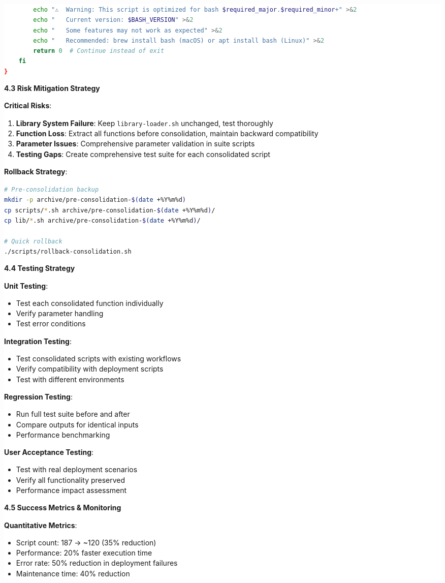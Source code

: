 ```bash
        echo "⚠️  Warning: This script is optimized for bash $required_major.$required_minor+" >&2
        echo "   Current version: $BASH_VERSION" >&2
        echo "   Some features may not work as expected" >&2
        echo "   Recommended: brew install bash (macOS) or apt install bash (Linux)" >&2
        return 0  # Continue instead of exit
    fi
}
```

**4.3 Risk Mitigation Strategy**

**Critical Risks**:
1. **Library System Failure**: Keep `library-loader.sh` unchanged, test thoroughly
2. **Function Loss**: Extract all functions before consolidation, maintain backward compatibility
3. **Parameter Issues**: Comprehensive parameter validation in suite scripts
4. **Testing Gaps**: Create comprehensive test suite for each consolidated script

**Rollback Strategy**:
```bash
# Pre-consolidation backup
mkdir -p archive/pre-consolidation-$(date +%Y%m%d)
cp scripts/*.sh archive/pre-consolidation-$(date +%Y%m%d)/
cp lib/*.sh archive/pre-consolidation-$(date +%Y%m%d)/

# Quick rollback
./scripts/rollback-consolidation.sh
```

**4.4 Testing Strategy**

**Unit Testing**:
- Test each consolidated function individually
- Verify parameter handling
- Test error conditions

**Integration Testing**:
- Test consolidated scripts with existing workflows
- Verify compatibility with deployment scripts
- Test with different environments

**Regression Testing**:
- Run full test suite before and after
- Compare outputs for identical inputs
- Performance benchmarking

**User Acceptance Testing**:
- Test with real deployment scenarios
- Verify all functionality preserved
- Performance impact assessment

**4.5 Success Metrics & Monitoring**

**Quantitative Metrics**:
- Script count: 187 → ~120 (35% reduction)
- Performance: 20% faster execution time
- Error rate: 50% reduction in deployment failures
- Maintenance time: 40% reduction
